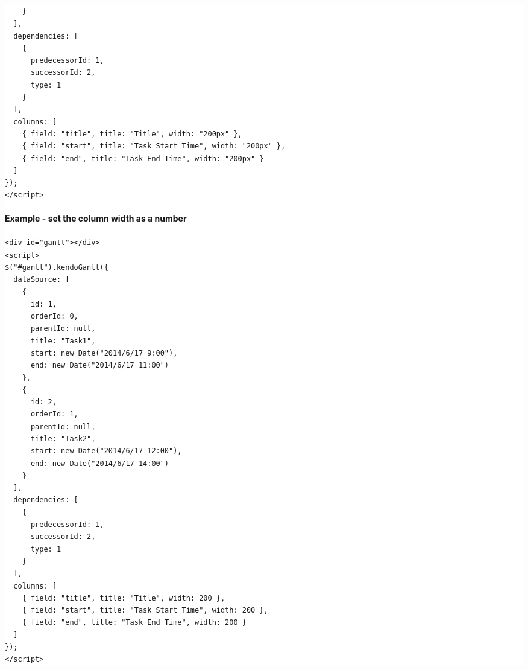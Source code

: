         }
      ],
      dependencies: [
        {
          predecessorId: 1,
          successorId: 2,
          type: 1
        }
      ],
      columns: [
        { field: "title", title: "Title", width: "200px" },
        { field: "start", title: "Task Start Time", width: "200px" },
        { field: "end", title: "Task End Time", width: "200px" }
      ]
    });
    </script>

#### Example - set the column width as a number

    <div id="gantt"></div>
    <script>
    $("#gantt").kendoGantt({
      dataSource: [
        {
          id: 1,
          orderId: 0,
          parentId: null,
          title: "Task1",
          start: new Date("2014/6/17 9:00"),
          end: new Date("2014/6/17 11:00")
        },
        {
          id: 2,
          orderId: 1,
          parentId: null,
          title: "Task2",
          start: new Date("2014/6/17 12:00"),
          end: new Date("2014/6/17 14:00")
        }
      ],
      dependencies: [
        {
          predecessorId: 1,
          successorId: 2,
          type: 1
        }
      ],
      columns: [
        { field: "title", title: "Title", width: 200 },
        { field: "start", title: "Task Start Time", width: 200 },
        { field: "end", title: "Task End Time", width: 200 }
      ]
    });
    </script>
